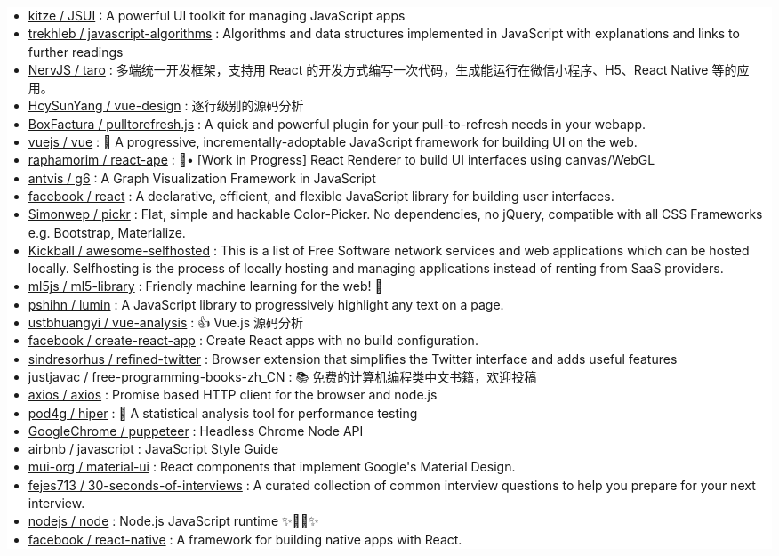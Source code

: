 - [kitze / JSUI](https://github.com/kitze/JSUI) : A powerful UI toolkit for managing JavaScript apps
- [trekhleb / javascript-algorithms](https://github.com/trekhleb/javascript-algorithms) : Algorithms and data structures implemented in JavaScript with explanations and links to further readings
- [NervJS / taro](https://github.com/NervJS/taro) : 多端统一开发框架，支持用 React 的开发方式编写一次代码，生成能运行在微信小程序、H5、React Native 等的应用。
- [HcySunYang / vue-design](https://github.com/HcySunYang/vue-design) : 逐行级别的源码分析
- [BoxFactura / pulltorefresh.js](https://github.com/BoxFactura/pulltorefresh.js) : A quick and powerful plugin for your pull-to-refresh needs in your webapp.
- [vuejs / vue](https://github.com/vuejs/vue) : 🖖 A progressive, incrementally-adoptable JavaScript framework for building UI on the web.
- [raphamorim / react-ape](https://github.com/raphamorim/react-ape) : 🦍• [Work in Progress] React Renderer to build UI interfaces using canvas/WebGL
- [antvis / g6](https://github.com/antvis/g6) : A Graph Visualization Framework in JavaScript
- [facebook / react](https://github.com/facebook/react) : A declarative, efficient, and flexible JavaScript library for building user interfaces.
- [Simonwep / pickr](https://github.com/Simonwep/pickr) : Flat, simple and hackable Color-Picker. No dependencies, no jQuery, compatible with all CSS Frameworks e.g. Bootstrap, Materialize.
- [Kickball / awesome-selfhosted](https://github.com/Kickball/awesome-selfhosted) : This is a list of Free Software network services and web applications which can be hosted locally. Selfhosting is the process of locally hosting and managing applications instead of renting from SaaS providers.
- [ml5js / ml5-library](https://github.com/ml5js/ml5-library) : Friendly machine learning for the web! 🤖
- [pshihn / lumin](https://github.com/pshihn/lumin) : A JavaScript library to progressively highlight any text on a page.
- [ustbhuangyi / vue-analysis](https://github.com/ustbhuangyi/vue-analysis) : 👍 Vue.js 源码分析
- [facebook / create-react-app](https://github.com/facebook/create-react-app) : Create React apps with no build configuration.
- [sindresorhus / refined-twitter](https://github.com/sindresorhus/refined-twitter) : Browser extension that simplifies the Twitter interface and adds useful features
- [justjavac / free-programming-books-zh_CN](https://github.com/justjavac/free-programming-books-zh_CN) : 📚 免费的计算机编程类中文书籍，欢迎投稿
- [axios / axios](https://github.com/axios/axios) : Promise based HTTP client for the browser and node.js
- [pod4g / hiper](https://github.com/pod4g/hiper) : 🚀 A statistical analysis tool for performance testing
- [GoogleChrome / puppeteer](https://github.com/GoogleChrome/puppeteer) : Headless Chrome Node API
- [airbnb / javascript](https://github.com/airbnb/javascript) : JavaScript Style Guide
- [mui-org / material-ui](https://github.com/mui-org/material-ui) : React components that implement Google's Material Design.
- [fejes713 / 30-seconds-of-interviews](https://github.com/fejes713/30-seconds-of-interviews) : A curated collection of common interview questions to help you prepare for your next interview.
- [nodejs / node](https://github.com/nodejs/node) : Node.js JavaScript runtime ✨🐢🚀✨
- [facebook / react-native](https://github.com/facebook/react-native) : A framework for building native apps with React.